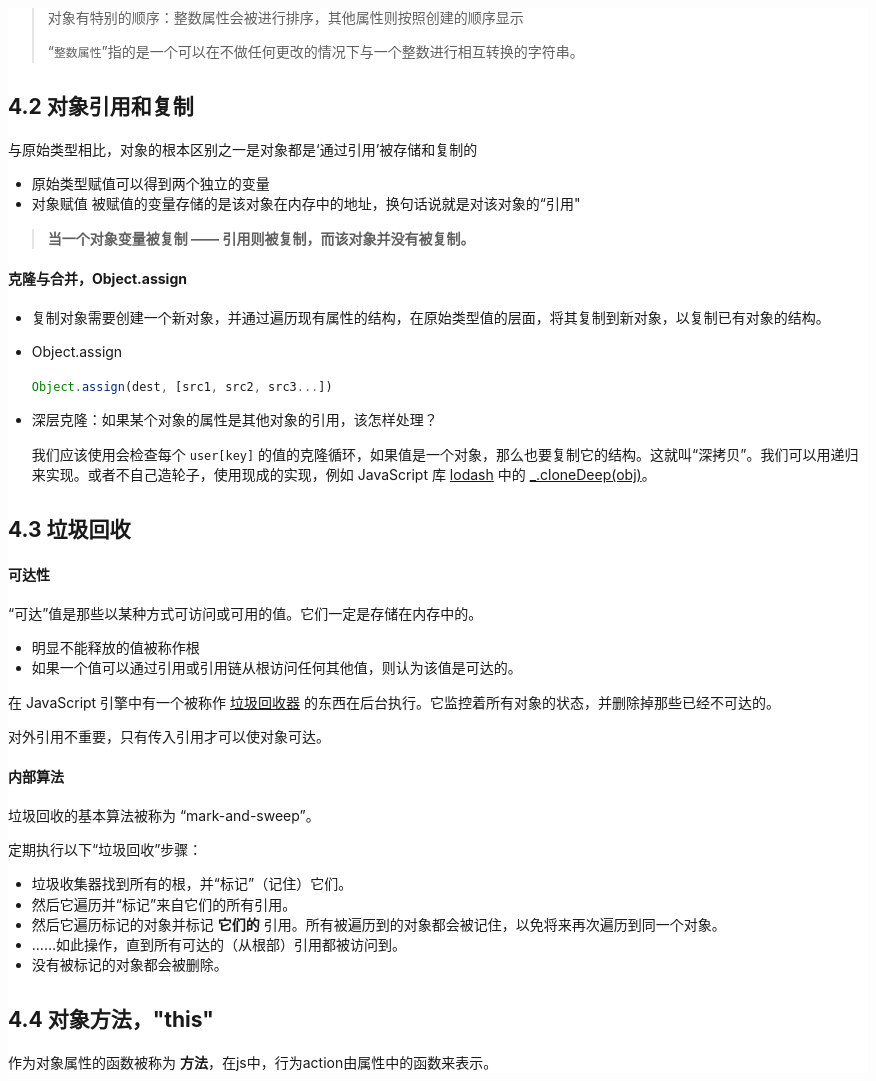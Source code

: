 > 对象有特别的顺序：整数属性会被进行排序，其他属性则按照创建的顺序显示
>
> “`整数属性`”指的是一个可以在不做任何更改的情况下与一个整数进行相互转换的字符串。

## 4.2   对象引用和复制

与原始类型相比，对象的根本区别之一是对象都是‘通过引用’被存储和复制的

- 原始类型赋值可以得到两个独立的变量
- 对象赋值 被赋值的变量存储的是该对象在内存中的地址，换句话说就是对该对象的“引用"

> **当一个对象变量被复制 —— 引用则被复制，而该对象并没有被复制。**

#### 克隆与合并，Object.assign

- 复制对象需要创建一个新对象，并通过遍历现有属性的结构，在原始类型值的层面，将其复制到新对象，以复制已有对象的结构。

- Object.assign

  ```javascript
  Object.assign(dest, [src1, src2, src3...])
  ```

- 深层克隆：如果某个对象的属性是其他对象的引用，该怎样处理？

  我们应该使用会检查每个 `user[key]` 的值的克隆循环，如果值是一个对象，那么也要复制它的结构。这就叫“深拷贝”。我们可以用递归来实现。或者不自己造轮子，使用现成的实现，例如 JavaScript 库 [lodash](https://lodash.com/) 中的 [_.cloneDeep(obj)](https://lodash.com/docs#cloneDeep)。

## 4.3   垃圾回收

#### 可达性

“可达”值是那些以某种方式可访问或可用的值。它们一定是存储在内存中的。

- 明显不能释放的值被称作根
- 如果一个值可以通过引用或引用链从根访问任何其他值，则认为该值是可达的。

在 JavaScript 引擎中有一个被称作 [垃圾回收器](https://en.wikipedia.org/wiki/Garbage_collection_(computer_science)) 的东西在后台执行。它监控着所有对象的状态，并删除掉那些已经不可达的。

对外引用不重要，只有传入引用才可以使对象可达。

#### 内部算法

垃圾回收的基本算法被称为 “mark-and-sweep”。

定期执行以下“垃圾回收”步骤：

- 垃圾收集器找到所有的根，并“标记”（记住）它们。
- 然后它遍历并“标记”来自它们的所有引用。
- 然后它遍历标记的对象并标记 **它们的** 引用。所有被遍历到的对象都会被记住，以免将来再次遍历到同一个对象。
- ……如此操作，直到所有可达的（从根部）引用都被访问到。
- 没有被标记的对象都会被删除。

## 4.4    对象方法，"this"

作为对象属性的函数被称为 **方法**，在js中，行为action由属性中的函数来表示。
